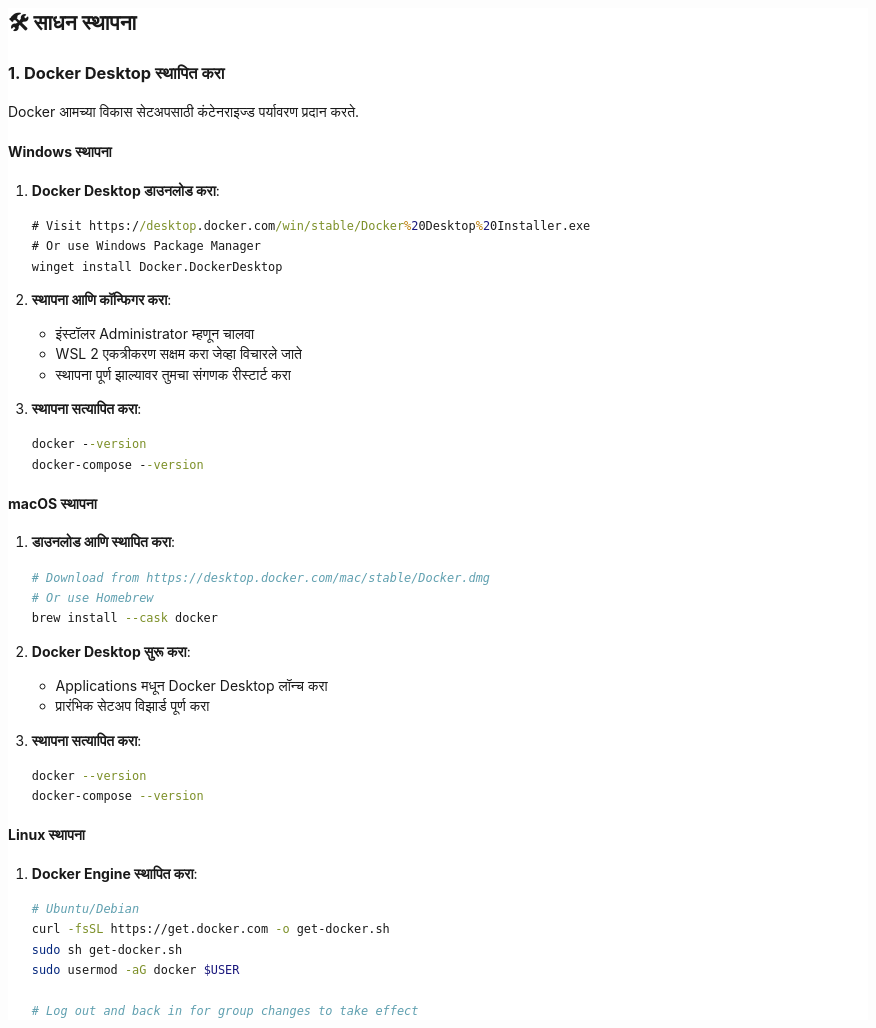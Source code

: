 ## 🛠️ साधन स्थापना

### 1. Docker Desktop स्थापित करा

Docker आमच्या विकास सेटअपसाठी कंटेनराइज्ड पर्यावरण प्रदान करते.

#### Windows स्थापना

1. **Docker Desktop डाउनलोड करा**:
   ```cmd
   # Visit https://desktop.docker.com/win/stable/Docker%20Desktop%20Installer.exe
   # Or use Windows Package Manager
   winget install Docker.DockerDesktop
   ```

2. **स्थापना आणि कॉन्फिगर करा**:
   - इंस्टॉलर Administrator म्हणून चालवा
   - WSL 2 एकत्रीकरण सक्षम करा जेव्हा विचारले जाते
   - स्थापना पूर्ण झाल्यावर तुमचा संगणक रीस्टार्ट करा

3. **स्थापना सत्यापित करा**:
   ```cmd
   docker --version
   docker-compose --version
   ```

#### macOS स्थापना

1. **डाउनलोड आणि स्थापित करा**:
   ```bash
   # Download from https://desktop.docker.com/mac/stable/Docker.dmg
   # Or use Homebrew
   brew install --cask docker
   ```

2. **Docker Desktop सुरू करा**:
   - Applications मधून Docker Desktop लॉन्च करा
   - प्रारंभिक सेटअप विझार्ड पूर्ण करा

3. **स्थापना सत्यापित करा**:
   ```bash
   docker --version
   docker-compose --version
   ```

#### Linux स्थापना

1. **Docker Engine स्थापित करा**:
   ```bash
   # Ubuntu/Debian
   curl -fsSL https://get.docker.com -o get-docker.sh
   sudo sh get-docker.sh
   sudo usermod -aG docker $USER
   
   # Log out and back in for group changes to take effect
   ```
